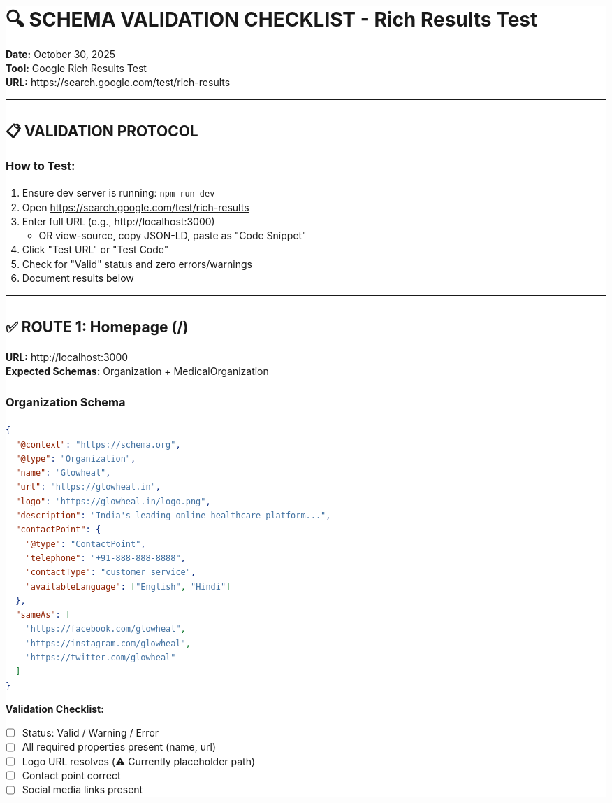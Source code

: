 # 🔍 SCHEMA VALIDATION CHECKLIST - Rich Results Test

**Date:** October 30, 2025  
**Tool:** Google Rich Results Test  
**URL:** https://search.google.com/test/rich-results

---

## 📋 VALIDATION PROTOCOL

### How to Test:
1. Ensure dev server is running: `npm run dev`
2. Open https://search.google.com/test/rich-results
3. Enter full URL (e.g., http://localhost:3000)
   - OR view-source, copy JSON-LD, paste as "Code Snippet"
4. Click "Test URL" or "Test Code"
5. Check for "Valid" status and zero errors/warnings
6. Document results below

---

## ✅ ROUTE 1: Homepage (/)

**URL:** http://localhost:3000  
**Expected Schemas:** Organization + MedicalOrganization

### Organization Schema
```json
{
  "@context": "https://schema.org",
  "@type": "Organization",
  "name": "Glowheal",
  "url": "https://glowheal.in",
  "logo": "https://glowheal.in/logo.png",
  "description": "India's leading online healthcare platform...",
  "contactPoint": {
    "@type": "ContactPoint",
    "telephone": "+91-888-888-8888",
    "contactType": "customer service",
    "availableLanguage": ["English", "Hindi"]
  },
  "sameAs": [
    "https://facebook.com/glowheal",
    "https://instagram.com/glowheal",
    "https://twitter.com/glowheal"
  ]
}
```

**Validation Checklist:**
- [ ] Status: Valid / Warning / Error
- [ ] All required properties present (name, url)
- [ ] Logo URL resolves (⚠️ Currently placeholder path)
- [ ] Contact point correct
- [ ] Social media links present
